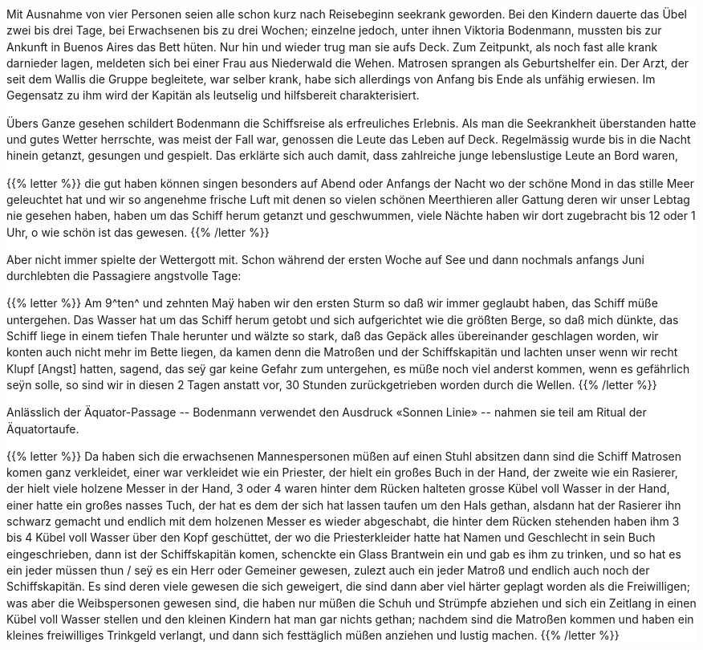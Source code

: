 Mit Ausnahme von vier Personen seien alle schon kurz nach Reisebeginn seekrank geworden. Bei den Kindern dauerte das Übel zwei bis drei Tage, bei Erwachsenen bis zu drei Wochen; einzelne jedoch, unter ihnen Viktoria Bodenmann, mussten bis zur Ankunft in Buenos Aires das Bett hüten. Nur hin und wieder trug man sie aufs Deck. Zum Zeitpunkt, als noch fast alle krank darnieder lagen, meldeten sich bei einer Frau aus Niederwald die Wehen. Matrosen sprangen als Geburtshelfer ein. Der Arzt, der seit dem Wallis die Gruppe begleitete, war selber krank, habe sich allerdings von Anfang bis Ende als unfähig erwiesen. Im Gegensatz zu ihm wird der Kapitän als leutselig und hilfsbereit charakterisiert.

Übers Ganze gesehen schildert Bodenmann die Schiffsreise als erfreuliches Erlebnis. Als man die Seekrankheit überstanden hatte und gutes Wetter herrschte, was meist der Fall war, genossen die Leute das Leben auf Deck. Regelmässig wurde bis in die Nacht hinein getanzt, gesungen und gespielt. Das erklärte sich auch damit, dass zahlreiche junge lebenslustige Leute an Bord waren,

{{% letter %}}
die gut haben können singen besonders auf Abend oder Anfangs der Nacht wo der schöne Mond in das stille Meer ge­leuchtet hat und wir so angenehme frische Luft mit denen so vielen schönen Meerthie­ren aller Gattung deren wir unser Lebtag nie gesehen haben, haben um das Schiff herum getanzt und geschwummen, viele Nächte haben wir dort zugebracht bis 12 oder 1 Uhr, o wie schön ist das gewesen.
{{% /letter %}}

Aber nicht immer spielte der Wettergott mit. Schon während der ersten Woche auf See und dann nochmals anfangs Juni durchlebten die Passagiere angstvolle Tage:

{{% letter %}}
Am 9^ten^ und zehnten Maÿ haben wir den ersten Sturm so daß wir immer geglaubt ha­ben, das Schiff müße untergehen. Das Wasser hat um das Schiff herum getobt und sich aufgerichtet wie die größten Berge, so daß mich dünkte, das Schiff liege in einem tiefen Thale herunter und wälzte so stark, daß das Gepäck alles übereinander geschla­gen worden, wir konten auch nicht mehr im Bette liegen, da kamen denn die Matroßen und der Schiffskapitän und lachten unser wenn wir recht Klupf \[Angst\] hatten, sagend, das seÿ gar keine Gefahr zum untergehen, es müße noch viel anderst kommen, wenn es gefährlich seÿn solle, so sind wir in diesen 2 Tagen anstatt vor, 30 Stunden zurückgetrie­ben worden durch die Wellen.
{{% /letter %}}

Anlässlich der Äquator-Passage -- Bodenmann verwendet den Ausdruck «Sonnen Linie» -- nahmen sie teil am Ritual der Äquatortaufe.

{{% letter %}}
Da haben sich die erwachsenen Mannes­personen müßen auf einen Stuhl absitzen dann sind die Schiff Matrosen komen ganz verkleidet, einer war verkleidet wie ein Priester, der hielt ein großes Buch in der Hand, der zweite wie ein Rasierer, der hielt viele holzene Messer in der Hand, 3 oder 4 waren hinter dem Rücken halteten grosse Kübel voll Wasser in der Hand, einer hatte ein großes nasses Tuch, der hat es dem der sich hat lassen taufen um den Hals gethan, alsdann hat der Rasierer ihn schwarz gemacht und endlich mit dem holzenen Messer es wieder abgeschabt, die hinter dem Rücken stehenden haben ihm 3 bis 4 Kübel voll Wasser über den Kopf geschüttet, der wo die Priesterkleider hatte hat Namen und Ge­schlecht in sein Buch eingeschrieben, dann ist der Schiffskapitän komen, schenckte ein Glass Brantwein ein und gab es ihm zu trinken, und so hat es ein jeder müssen thun / seÿ es ein Herr oder Gemeiner gewesen, zulezt auch ein jeder Matroß und endlich auch noch der Schiffskapitän. Es sind deren viele gewesen die sich geweigert, die sind dann aber viel härter geplagt worden als die Freiwilligen; was aber die Weibspersonen gewe­sen sind, die haben nur müßen die Schuh und Strümpfe abziehen und sich ein Zeitlang in einen Kübel voll Wasser stellen und den kleinen Kindern hat man gar nichts gethan; nachdem sind die Matroßen kommen und haben ein kleines freiwilliges Trinkgeld ver­langt, und dann sich festtäglich müßen anziehen und lustig machen.
{{% /letter %}}


[^1]: Elias Ambord war zum Zeitpunkt der Auswanderung 21-jährig. Er war und blieb unverheiratet. Wir werden ihm später als grosszügigem Spender für die Kirchenglocken von Grengiols wieder begegnen. (Im Kapitel «Eine Erbschafts- und Spendengeschichte aus San Jerónimo Norte der 1920er-Jahre.) Er brachte es als Siedler zu Wohlstand. Er verstarb 1922 im Alter von 86 Jahren.
[^2]: Unteragenten empfahlen den Emigranten, insbesondere Werkzeuge aus Eisen, z.B. Pflüge, Pferdegeschirr, Sensen, Sicheln, Schaufeln, aber auch Wagen mitzunehmen.
[^3]: Mit «Fluss Lorequai» muss der Rio Uruguay gemeint sein. Entre Rios ist eine Provinz im Nordosten Argentiniens. Sie liegt in der Region Mesopotamia und wird durch die beiden Flüsse Paraná und Uruguay begrenzt. Bekannt ist die Provinz für ihre Thermalquellen, besonders aber für den Anbau und Konsum von Yerba-Mate-Tee. Bekannt sind heute auch die beiden Nationalparks: Predelta (mit einer artenreichen Vogelwelt) und El Palmar (eines der letzten Gebiete, in denen noch Yatay-Palmen wachsen, die einst für die gesamte Region typisch waren).
[^4]: Dier zugeteilte Fläche betrug demnach 16, sondern um 33 ha (wie in der Provinz Santa Fe). Das ergibt sich aus der Umrechnung von Fischel in Hektaren. (Das Walliser Flächenmass Fischel betrug gemäss hist. Lexikon der Schweiz zwischen 380 und 830 m^2^ je nach Lage.)
[^5]: Justo José Urquiza (1801-1870) stammte aus der Provinz Entre Rios; er gehörte zur argentinischen Oligarchie. Von 1854-1860 war er der dritte verfassungsmässige argentinischer Präsident. Danach wurde er Oberbefehlshaber der Armee und der Flotte, zog sich aber schon nach einem Jahr nach Entre Rios zurück, wo er Gouverneur wurde. Knapp ein Jahrzehnt später wurde er ermordet. Möglicherweise von seinem Schwiegersohn, der ihm im Streit zwischen Föderalismus und Zentralismus Verrat vorwarf. (Urquiza hatte mit der zentralistischen Regierung Verhandlungen aufgenommen.) In der Folge verlor Entre Rios seine bis anhin geltenden föderalistischen Privilegien.
[^6]: Die eindrückliche und überaus informative Lebensgeschichte des Johann Christian Theler und seiner Familie aus Ausserberg wird hier ebenfalls veröffentlicht.
[^7]: Gerold Koller. Das Binntal, ebd., S.198.
